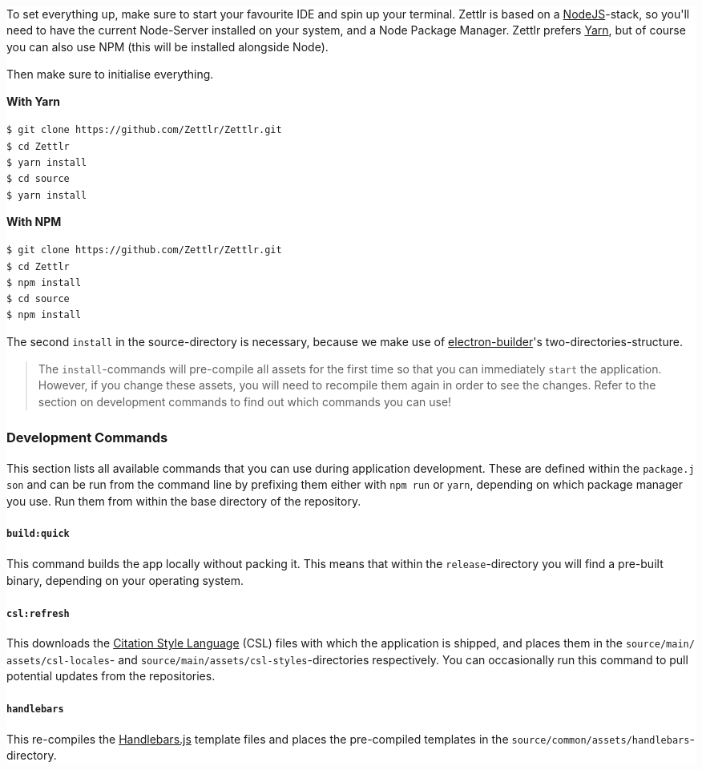 To set everything up, make sure to start your favourite IDE and spin up your terminal. Zettlr is based on a [NodeJS](https://nodejs.org/)-stack, so you'll need to have the current Node-Server installed on your system, and a Node Package Manager. Zettlr prefers [Yarn](https://yarnpkg.com/), but of course you can also use NPM (this will be installed alongside Node).

Then make sure to initialise everything.

**With Yarn**

```bash
$ git clone https://github.com/Zettlr/Zettlr.git
$ cd Zettlr
$ yarn install
$ cd source
$ yarn install
```

**With NPM**

```bash
$ git clone https://github.com/Zettlr/Zettlr.git
$ cd Zettlr
$ npm install
$ cd source
$ npm install
```

The second `install` in the source-directory is necessary, because we make use of [electron-builder](https://www.electron.build/)'s two-directories-structure.

> The `install`-commands will pre-compile all assets for the first time so that you can immediately `start` the application. However, if you change these assets, you will need to recompile them again in order to see the changes. Refer to the section on development commands to find out which commands you can use!

### Development Commands

This section lists all available commands that you can use during application development. These are defined within the `package.json` and can be run from the command line by prefixing them either with `npm run` or `yarn`, depending on which package manager you use. Run them from within the base directory of the repository.

#### `build:quick`

This command builds the app locally without packing it. This means that within the `release`-directory you will find a pre-built binary, depending on your operating system.

#### `csl:refresh`

This downloads the [Citation Style Language](https://citationstyles.org/) (CSL) files with which the application is shipped, and places them in the `source/main/assets/csl-locales`- and `source/main/assets/csl-styles`-directories respectively. You can occasionally run this command to pull potential updates from the repositories.

#### `handlebars`

This re-compiles the [Handlebars.js](https://handlebarsjs.com/) template files and places the pre-compiled templates in the `source/common/assets/handlebars`-directory.
